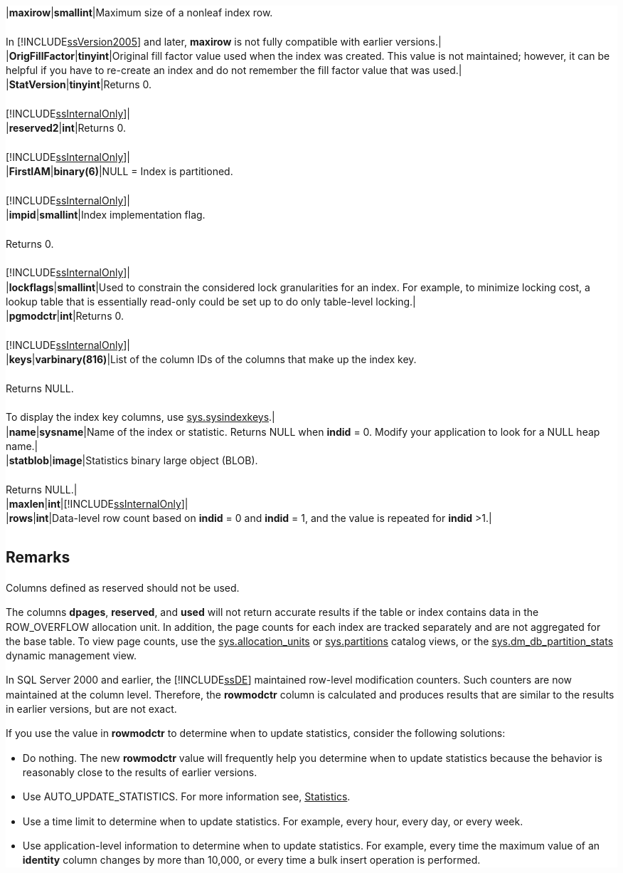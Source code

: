 |**maxirow**|**smallint**|Maximum size of a nonleaf index row.<br /><br /> In [!INCLUDE[ssVersion2005](../../includes/ssversion2005-md.md)] and later, **maxirow** is not fully compatible with earlier versions.|  
|**OrigFillFactor**|**tinyint**|Original fill factor value used when the index was created. This value is not maintained; however, it can be helpful if you have to re-create an index and do not remember the fill factor value that was used.|  
|**StatVersion**|**tinyint**|Returns 0.<br /><br /> [!INCLUDE[ssInternalOnly](../../includes/ssinternalonly-md.md)]|  
|**reserved2**|**int**|Returns 0.<br /><br /> [!INCLUDE[ssInternalOnly](../../includes/ssinternalonly-md.md)]|  
|**FirstIAM**|**binary(6)**|NULL = Index is partitioned.<br /><br /> [!INCLUDE[ssInternalOnly](../../includes/ssinternalonly-md.md)]|  
|**impid**|**smallint**|Index implementation flag.<br /><br /> Returns 0.<br /><br /> [!INCLUDE[ssInternalOnly](../../includes/ssinternalonly-md.md)]|  
|**lockflags**|**smallint**|Used to constrain the considered lock granularities for an index. For example, to minimize locking cost, a lookup table that is essentially read-only could be set up to do only table-level locking.|  
|**pgmodctr**|**int**|Returns 0.<br /><br /> [!INCLUDE[ssInternalOnly](../../includes/ssinternalonly-md.md)]|  
|**keys**|**varbinary(816)**|List of the column IDs of the columns that make up the index key.<br /><br /> Returns NULL.<br /><br /> To display the index key columns, use [sys.sysindexkeys](../../relational-databases/system-compatibility-views/sys-sysindexkeys-transact-sql.md).|  
|**name**|**sysname**|Name of the index or statistic. Returns NULL when **indid** = 0. Modify your application to look for a NULL heap name.|  
|**statblob**|**image**|Statistics binary large object (BLOB).<br /><br /> Returns NULL.|  
|**maxlen**|**int**|[!INCLUDE[ssInternalOnly](../../includes/ssinternalonly-md.md)]|  
|**rows**|**int**|Data-level row count based on **indid** = 0 and **indid** = 1, and the value is repeated for **indid** >1.|  
  
## Remarks  
 Columns defined as reserved should not be used.  
  
 The columns **dpages**, **reserved**, and **used** will not return accurate results if the table or index contains data in the ROW_OVERFLOW allocation unit. In addition, the page counts for each index are tracked separately and are not aggregated for the base table. To view page counts, use the [sys.allocation_units](../../relational-databases/system-catalog-views/sys-allocation-units-transact-sql.md) or [sys.partitions](../../relational-databases/system-catalog-views/sys-partitions-transact-sql.md) catalog views, or the [sys.dm_db_partition_stats](../../relational-databases/system-dynamic-management-views/sys-dm-db-partition-stats-transact-sql.md) dynamic management view.  
  
 In SQL Server 2000 and earlier, the [!INCLUDE[ssDE](../../includes/ssde-md.md)] maintained row-level modification counters. Such counters are now maintained at the column level. Therefore, the **rowmodctr** column is calculated and produces results that are similar to the results in earlier versions, but are not exact.  
  
 If you use the value in **rowmodctr** to determine when to update statistics, consider the following solutions:  
  
-   Do nothing. The new **rowmodctr** value will frequently help you determine when to update statistics because the behavior is reasonably close to the results of earlier versions.  
  
-   Use AUTO_UPDATE_STATISTICS. For more information see, [Statistics](../../relational-databases/statistics/statistics.md).  
  
-   Use a time limit to determine when to update statistics. For example, every hour, every day, or every week.  
  
-   Use application-level information to determine when to update statistics. For example, every time the maximum value of an **identity** column changes by more than 10,000, or every time a bulk insert operation is performed.  
  